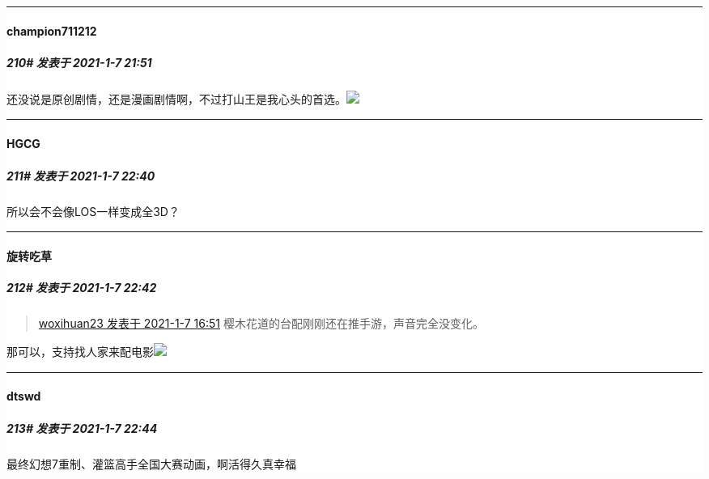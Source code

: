 


*****

####  champion711212  
##### 210#       发表于 2021-1-7 21:51




还没说是原创剧情，还是漫画剧情啊，不过打山王是我心头的首选。<img src="https://static.saraba1st.com/image/smiley/face2017/033.png" referrerpolicy="no-referrer">







*****

####  HGCG  
##### 211#       发表于 2021-1-7 22:40




所以会不会像LOS一样变成全3D？







*****

####  旋转吃草  
##### 212#       发表于 2021-1-7 22:42



<blockquote><a href="httphttps://bbs.saraba1st.com/2b/forum.php?mod=redirect&amp;goto=findpost&amp;pid=49967015&amp;ptid=1981637" target="_blank">woxihuan23 发表于 2021-1-7 16:51</a>
樱木花道的台配刚刚还在推手游，声音完全没变化。</blockquote>
那可以，支持找人家来配电影<img src="https://static.saraba1st.com/image/smiley/face2017/062.gif" referrerpolicy="no-referrer">







*****

####  dtswd  
##### 213#       发表于 2021-1-7 22:44




最终幻想7重制、灌篮高手全国大赛动画，啊活得久真幸福





                                          